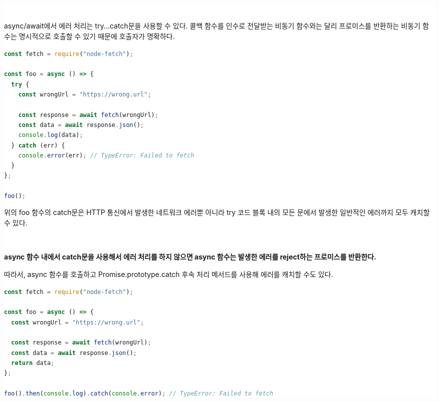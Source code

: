 <br>

async/await에서 에러 처리는 try...catch문을 사용할 수 있다. 콜백 함수를 인수로 전달받는 비동기 함수와는 달리 프로미스를 반환하는 비동기 함수는 명시적으로 호출할 수 있기 때문에 호출자가 명확하다.

```js
const fetch = require("node-fetch");

const foo = async () => {
  try {
    const wrongUrl = "https://wrong.url";

    const response = await fetch(wrongUrl);
    const data = await response.json();
    console.log(data);
  } catch (err) {
    console.error(err); // TypeError: Failed to fetch
  }
};

foo();
```

위의 foo 함수의 catch문은 HTTP 통신에서 발생한 네트워크 에러뿐 아니라 try 코드 블록 내의 모든 문에서 발생한 일반적인 에러까지 모두 캐치할 수 있다.

<br>

**async 함수 내에서 catch문을 사용해서 에러 처리를 하지 않으면 async 함수는 발생한 에러를 reject하는 프로미스를 반환한다.**

따라서, async 함수를 호출하고 Promise.prototype.catch 후속 처리 메서드를 사용해 에러를 캐치할 수도 있다.

```js
const fetch = require("node-fetch");

const foo = async () => {
  const wrongUrl = "https://wrong.url";

  const response = await fetch(wrongUrl);
  const data = await response.json();
  return data;
};

foo().then(console.log).catch(console.error); // TypeError: Failed to fetch
```
